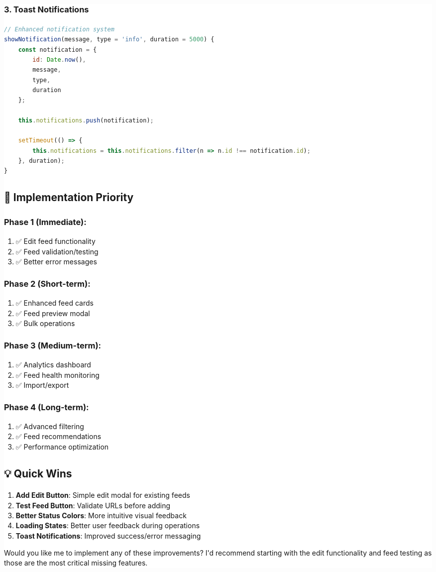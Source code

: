 ### **3. Toast Notifications**
```javascript
// Enhanced notification system
showNotification(message, type = 'info', duration = 5000) {
    const notification = {
        id: Date.now(),
        message,
        type,
        duration
    };
    
    this.notifications.push(notification);
    
    setTimeout(() => {
        this.notifications = this.notifications.filter(n => n.id !== notification.id);
    }, duration);
}
```

## 🚀 **Implementation Priority**

### **Phase 1 (Immediate):**
1. ✅ Edit feed functionality
2. ✅ Feed validation/testing
3. ✅ Better error messages

### **Phase 2 (Short-term):**
1. ✅ Enhanced feed cards
2. ✅ Feed preview modal
3. ✅ Bulk operations

### **Phase 3 (Medium-term):**
1. ✅ Analytics dashboard
2. ✅ Feed health monitoring
3. ✅ Import/export

### **Phase 4 (Long-term):**
1. ✅ Advanced filtering
2. ✅ Feed recommendations
3. ✅ Performance optimization

## 💡 **Quick Wins**

1. **Add Edit Button**: Simple edit modal for existing feeds
2. **Test Feed Button**: Validate URLs before adding
3. **Better Status Colors**: More intuitive visual feedback
4. **Loading States**: Better user feedback during operations
5. **Toast Notifications**: Improved success/error messaging

Would you like me to implement any of these improvements? I'd recommend starting with the edit functionality and feed testing as those are the most critical missing features.
